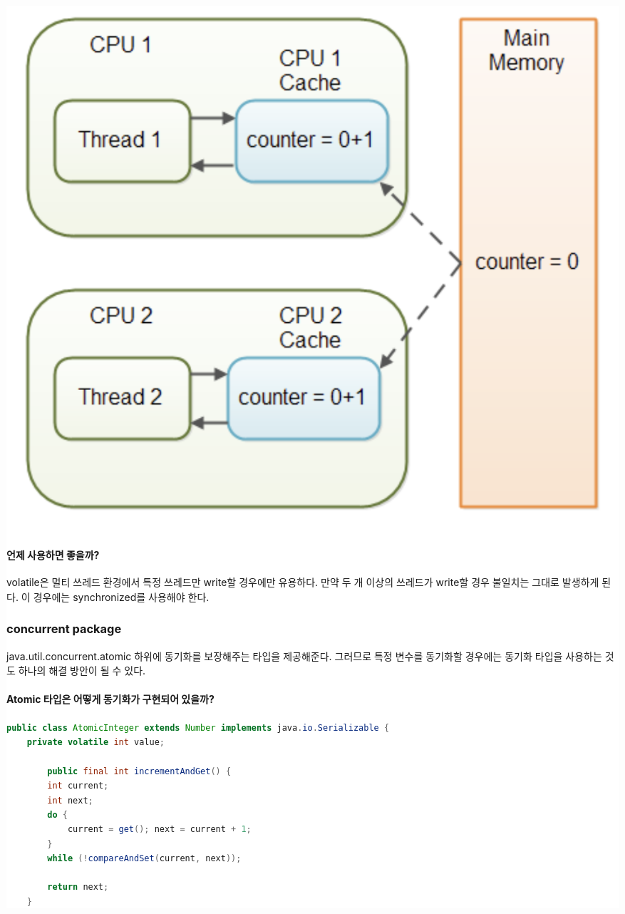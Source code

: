 ![](<../../.gitbook/assets/3 (3) (1).png>)

#### 언제 사용하면 좋을까?

volatile은 멀티 쓰레드 환경에서 특정 쓰레드만 write할 경우에만 유용하다. 만약 두 개 이상의 쓰레드가 write할 경우 불일치는 그대로 발생하게 된다. 이 경우에는 synchronized를 사용해야 한다.

### concurrent package

java.util.concurrent.atomic 하위에 동기화를 보장해주는 타입을 제공해준다. 그러므로 특정 변수를 동기화할 경우에는 동기화 타입을 사용하는 것도 하나의 해결 방안이 될 수 있다.

#### Atomic 타입은 어떻게 동기화가 구현되어 있을까?

```java
public class AtomicInteger extends Number implements java.io.Serializable { 
    private volatile int value; 

		public final int incrementAndGet() { 
        int current; 
        int next; 
        do { 
            current = get(); next = current + 1; 
        } 
        while (!compareAndSet(current, next)); 
        
        return next; 
    } 
```